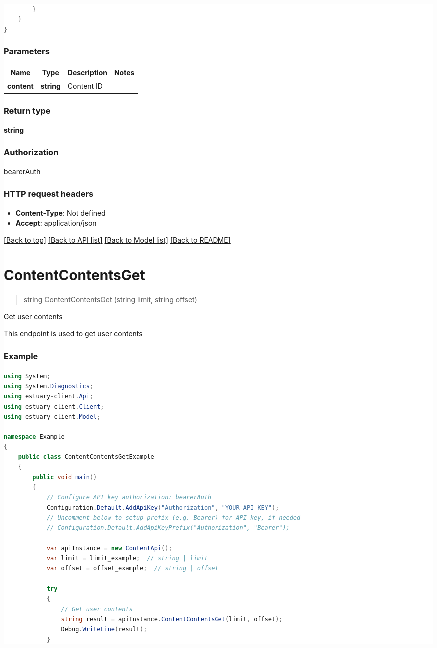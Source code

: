 ```csharp
        }
    }
}
```

### Parameters

Name | Type | Description  | Notes
------------- | ------------- | ------------- | -------------
 **content** | **string**| Content ID | 

### Return type

**string**

### Authorization

[bearerAuth](../README.md#bearerAuth)

### HTTP request headers

 - **Content-Type**: Not defined
 - **Accept**: application/json

[[Back to top]](#) [[Back to API list]](../README.md#documentation-for-api-endpoints) [[Back to Model list]](../README.md#documentation-for-models) [[Back to README]](../README.md)
<a name="contentcontentsget"></a>
# **ContentContentsGet**
> string ContentContentsGet (string limit, string offset)

Get user contents

This endpoint is used to get user contents

### Example
```csharp
using System;
using System.Diagnostics;
using estuary-client.Api;
using estuary-client.Client;
using estuary-client.Model;

namespace Example
{
    public class ContentContentsGetExample
    {
        public void main()
        {
            // Configure API key authorization: bearerAuth
            Configuration.Default.AddApiKey("Authorization", "YOUR_API_KEY");
            // Uncomment below to setup prefix (e.g. Bearer) for API key, if needed
            // Configuration.Default.AddApiKeyPrefix("Authorization", "Bearer");

            var apiInstance = new ContentApi();
            var limit = limit_example;  // string | limit
            var offset = offset_example;  // string | offset

            try
            {
                // Get user contents
                string result = apiInstance.ContentContentsGet(limit, offset);
                Debug.WriteLine(result);
            }
```
